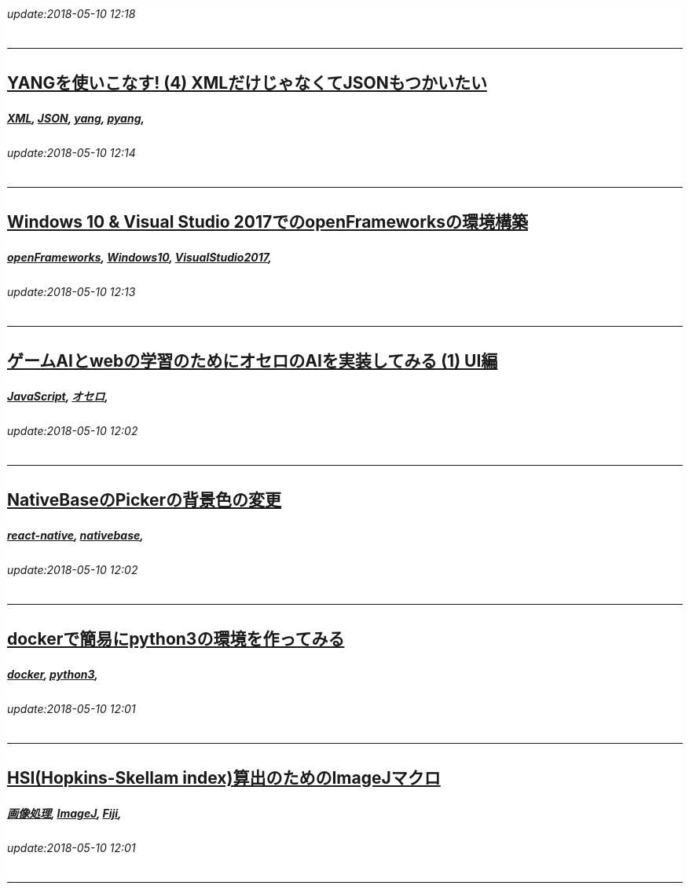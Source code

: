 ###### update:2018-05-10 12:18
---
## [YANGを使いこなす! (4) XMLだけじゃなくてJSONもつかいたい](https://qiita.com/corestate55/items/8ce7c1b0b864022bac5c)
##### [XML](https://qiita.com/tags/XML), [JSON](https://qiita.com/tags/JSON), [yang](https://qiita.com/tags/yang), [pyang](https://qiita.com/tags/pyang), 
###### update:2018-05-10 12:14
---
## [Windows 10 & Visual Studio 2017でのopenFrameworksの環境構築](https://qiita.com/Tanutan93337836/items/e5a4ac386c377e132308)
##### [openFrameworks](https://qiita.com/tags/openFrameworks), [Windows10](https://qiita.com/tags/Windows10), [VisualStudio2017](https://qiita.com/tags/VisualStudio2017), 
###### update:2018-05-10 12:13
---
## [ゲームAIとwebの学習のためにオセロのAIを実装してみる (1) UI編](https://qiita.com/ryskchy/items/bf70d22f80af5b39faa1)
##### [JavaScript](https://qiita.com/tags/JavaScript), [オセロ](https://qiita.com/tags/オセロ), 
###### update:2018-05-10 12:02
---
## [NativeBaseのPickerの背景色の変更](https://qiita.com/HorieH/items/4987d4981f028c60611e)
##### [react-native](https://qiita.com/tags/react-native), [nativebase](https://qiita.com/tags/nativebase), 
###### update:2018-05-10 12:02
---
## [dockerで簡易にpython3の環境を作ってみる](https://qiita.com/reflet/items/4b3f91661a54ec70a7dc)
##### [docker](https://qiita.com/tags/docker), [python3](https://qiita.com/tags/python3), 
###### update:2018-05-10 12:01
---
## [HSI(Hopkins-Skellam index)算出のためのImageJマクロ](https://qiita.com/kyushu_mm/items/a92a03280f8845117db3)
##### [画像処理](https://qiita.com/tags/画像処理), [ImageJ](https://qiita.com/tags/ImageJ), [Fiji](https://qiita.com/tags/Fiji), 
###### update:2018-05-10 12:01
---
